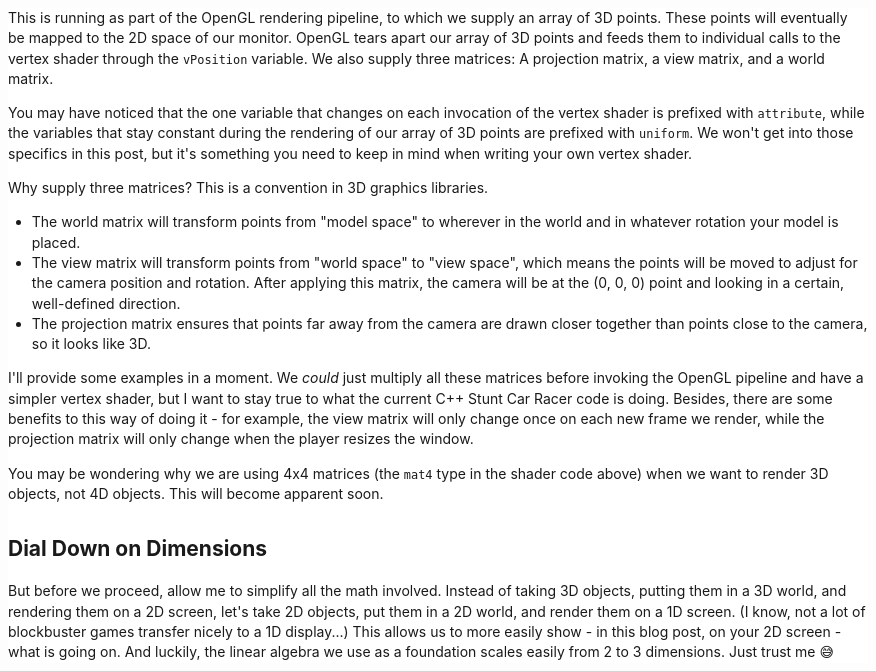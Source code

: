 This is running as part of the OpenGL rendering pipeline, to which we supply an array of 3D points.
These points will eventually be mapped to the 2D space of our monitor. OpenGL tears apart our array of 3D points
and feeds them to individual calls to the vertex shader through the `vPosition` variable. We also supply three
matrices: A projection matrix, a view matrix, and a world matrix.

You may have noticed that the one variable that changes on each invocation of the vertex shader is prefixed
with `attribute`, while the variables that stay constant during the rendering of our array of 3D points are
prefixed with `uniform`. We won't get into those specifics in this post, but it's something you need to keep
in mind when writing your own vertex shader.

Why supply three matrices? This is a convention in 3D graphics libraries.

* The world matrix will transform points from "model space" to wherever in the world and in whatever rotation
  your model is placed.
* The view matrix will transform points from "world space" to "view space", which means the points will be moved
  to adjust for the camera position and rotation. After applying this matrix, the camera will be at the (0, 0, 0)
  point and looking in a certain, well-defined direction.
* The projection matrix ensures that points far away from the camera are drawn closer together than points close
  to the camera, so it looks like 3D.

I'll provide some examples in a moment. We _could_ just multiply all these matrices before invoking the OpenGL
pipeline and have a simpler vertex shader, but I want to stay true to what the current C++ Stunt Car Racer
code is doing. Besides, there are some benefits to this way of doing it - for example, the view matrix will
only change once on each new frame we render, while the projection matrix will only change when the player
resizes the window.

You may be wondering why we are using 4x4 matrices (the `mat4` type in the shader code above) when we want to
render 3D objects, not 4D objects. This will become apparent soon.

## Dial Down on Dimensions
But before we proceed, allow me to simplify all the math involved. Instead of taking 3D objects, putting them
in a 3D world, and rendering them on a 2D screen, let's take 2D objects, put them in a 2D world, and render
them on a 1D screen. (I know, not a lot of blockbuster games transfer nicely to a 1D display...) This allows
us to more easily show - in this blog post, on your 2D screen - what is going on. And luckily, the linear
algebra we use as a foundation scales easily from 2 to 3 dimensions. Just trust me 😅
